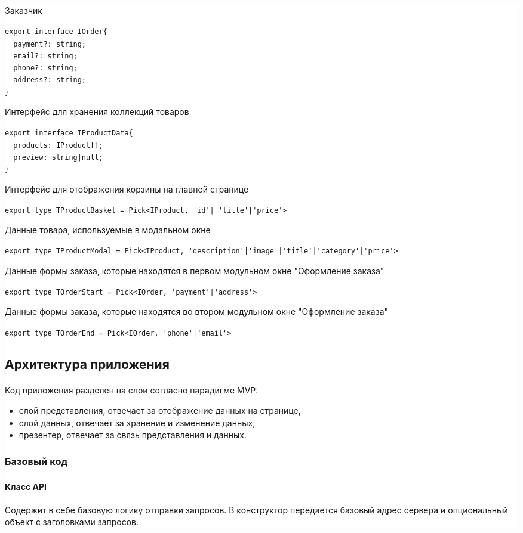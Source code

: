 Заказчик

```
export interface IOrder{
  payment?: string;
  email?: string;
  phone?: string;
  address?: string;
}
```

Интерфейс для хранения коллекций товаров

```
export interface IProductData{
  products: IProduct[];
  preview: string|null;
}
```

Интерфейс для отображения корзины на главной странице

```
export type TProductBasket = Pick<IProduct, 'id'| 'title'|'price'>

```

Данные товара, используемые в модальном окне

```
export type TProductModal = Pick<IProduct, 'description'|'image'|'title'|'category'|'price'>
```

Данные формы заказа, которые находятся в первом модульном окне "Оформление заказа"

```
export type TOrderStart = Pick<IOrder, 'payment'|'address'>
```

Данные формы заказа, которые находятся во втором модульном окне "Оформление заказа"

```
export type TOrderEnd = Pick<IOrder, 'phone'|'email'>
```

## Архитектура приложения

Код приложения разделен на слои согласно парадигме MVP:
- слой представления, отвечает за отображение данных на странице,
- слой данных, отвечает за хранение и изменение данных,
- презентер, отвечает за связь представления и данных.

### Базовый код

#### Класс API
Содержит в себе базовую логику отправки запросов. В конструктор передается базовый адрес сервера и опциональный объект с заголовками запросов.
